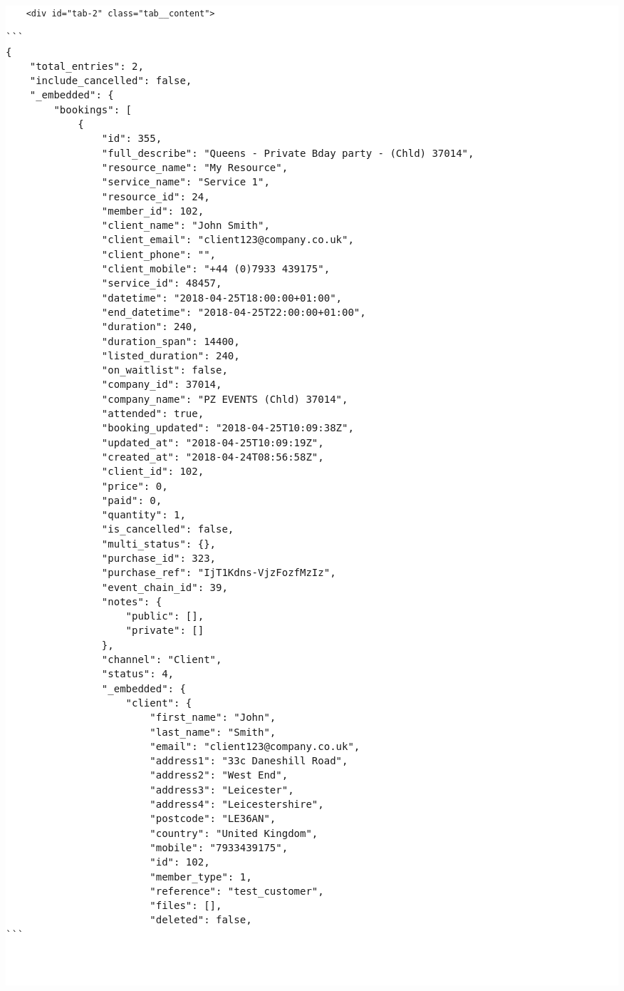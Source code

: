         <div id="tab-2" class="tab__content">
<pre>
```
{
    "total_entries": 2,
    "include_cancelled": false,
    "_embedded": {
        "bookings": [
            {
                "id": 355,
                "full_describe": "Queens - Private Bday party - (Chld) 37014",
                "resource_name": "My Resource",
                "service_name": "Service 1",
                "resource_id": 24,
                "member_id": 102,
                "client_name": "John Smith",
                "client_email": "client123@company.co.uk",
                "client_phone": "",
                "client_mobile": "+44 (0)7933 439175",
                "service_id": 48457,
                "datetime": "2018-04-25T18:00:00+01:00",
                "end_datetime": "2018-04-25T22:00:00+01:00",
                "duration": 240,
                "duration_span": 14400,
                "listed_duration": 240,
                "on_waitlist": false,
                "company_id": 37014,
                "company_name": "PZ EVENTS (Chld) 37014",
                "attended": true,
                "booking_updated": "2018-04-25T10:09:38Z",
                "updated_at": "2018-04-25T10:09:19Z",
                "created_at": "2018-04-24T08:56:58Z",
                "client_id": 102,
                "price": 0,
                "paid": 0,
                "quantity": 1,
                "is_cancelled": false,
                "multi_status": {},
                "purchase_id": 323,
                "purchase_ref": "IjT1Kdns-VjzFozfMzIz",
                "event_chain_id": 39,
                "notes": {
                    "public": [],
                    "private": []
                },
                "channel": "Client",
                "status": 4,
                "_embedded": {
                    "client": {
                        "first_name": "John",
                        "last_name": "Smith",
                        "email": "client123@company.co.uk",
                        "address1": "33c Daneshill Road",
                        "address2": "West End",
                        "address3": "Leicester",
                        "address4": "Leicestershire",
                        "postcode": "LE36AN",
                        "country": "United Kingdom",
                        "mobile": "7933439175",
                        "id": 102,
                        "member_type": 1,
                        "reference": "test_customer",
                        "files": [],
                        "deleted": false,
```
